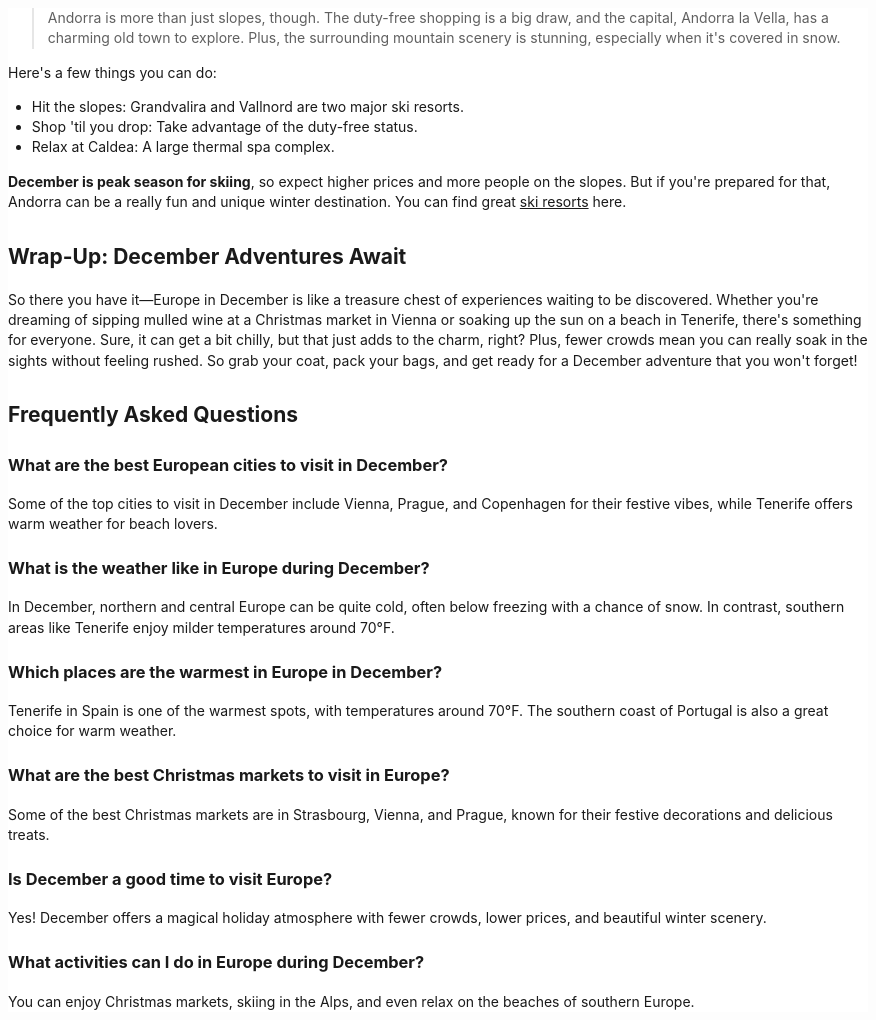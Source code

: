 > Andorra is more than just slopes, though. The duty-free shopping is a big draw, and the capital, Andorra la Vella, has a charming old town to explore. Plus, the surrounding mountain scenery is stunning, especially when it's covered in snow.

Here's a few things you can do:

*   Hit the slopes: Grandvalira and Vallnord are two major ski resorts.
*   Shop 'til you drop: Take advantage of the duty-free status.
*   Relax at Caldea: A large thermal spa complex.

**December is peak season for skiing**, so expect higher prices and more people on the slopes. But if you're prepared for that, Andorra can be a really fun and unique winter destination. You can find great [ski resorts](https://splendidlyspain.com/is-andorra-worth-visiting/) here.

## Wrap-Up: December Adventures Await

So there you have it—Europe in December is like a treasure chest of experiences waiting to be discovered. Whether you're dreaming of sipping mulled wine at a Christmas market in Vienna or soaking up the sun on a beach in Tenerife, there's something for everyone. Sure, it can get a bit chilly, but that just adds to the charm, right? Plus, fewer crowds mean you can really soak in the sights without feeling rushed. So grab your coat, pack your bags, and get ready for a December adventure that you won't forget!

## Frequently Asked Questions

### What are the best European cities to visit in December?

Some of the top cities to visit in December include Vienna, Prague, and Copenhagen for their festive vibes, while Tenerife offers warm weather for beach lovers.

### What is the weather like in Europe during December?

In December, northern and central Europe can be quite cold, often below freezing with a chance of snow. In contrast, southern areas like Tenerife enjoy milder temperatures around 70°F.

### Which places are the warmest in Europe in December?

Tenerife in Spain is one of the warmest spots, with temperatures around 70°F. The southern coast of Portugal is also a great choice for warm weather.

### What are the best Christmas markets to visit in Europe?

Some of the best Christmas markets are in Strasbourg, Vienna, and Prague, known for their festive decorations and delicious treats.

### Is December a good time to visit Europe?

Yes! December offers a magical holiday atmosphere with fewer crowds, lower prices, and beautiful winter scenery.

### What activities can I do in Europe during December?

You can enjoy Christmas markets, skiing in the Alps, and even relax on the beaches of southern Europe.
